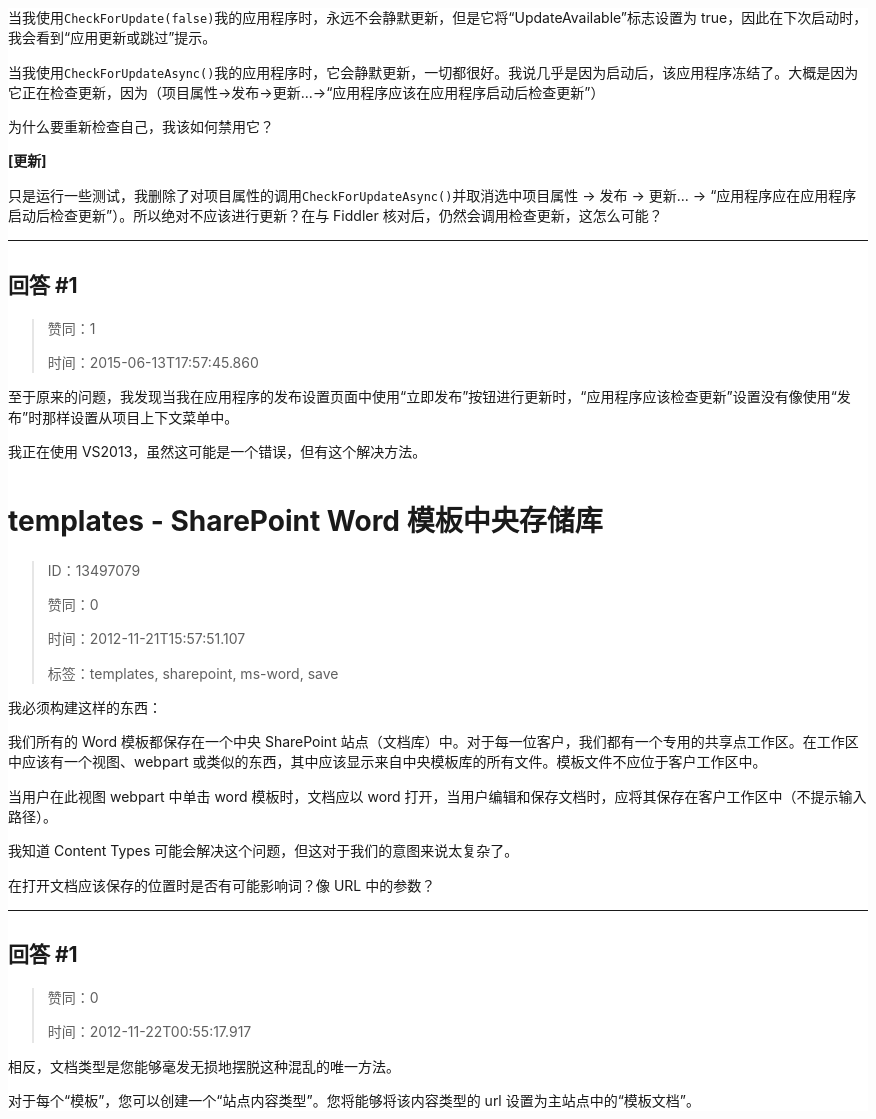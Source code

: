 当我使用`CheckForUpdate(false)`我的应用程序时，永远不会静默更新，但是它将“UpdateAvailable”标志设置为 true，因此在下次启动时，我会看到“应用更新或跳过”提示。

当我使用`CheckForUpdateAsync()`我的应用程序时，它会静默更新，一切都很好。我说几乎是因为启动后，该应用程序冻结了。大概是因为它正在检查更新，因为（项目属性->发布->更新...->“应用程序应该在应用程序启动后检查更新”）

为什么要重新检查自己，我该如何禁用它？

**[更新]**

只是运行一些测试，我删除了对项目属性的调用`CheckForUpdateAsync()`并取消选中项目属性 -> 发布 -> 更新... -> “应用程序应在应用程序启动后检查更新”）。所以绝对不应该进行更新？在与 Fiddler 核对后，仍然会调用检查更新，这怎么可能？

* * *

## 回答 #1

> 赞同：1
> 
> 时间：2015-06-13T17:57:45.860

至于原来的问题，我发现当我在应用程序的发布设置页面中使用“立即发布”按钮进行更新时，“应用程序应该检查更新”设置没有像使用“发布”时那样设置从项目上下文菜单中。

我正在使用 VS2013，虽然这可能是一个错误，但有这个解决方法。

# templates - SharePoint Word 模板中央存储库

> ID：13497079
> 
> 赞同：0
> 
> 时间：2012-11-21T15:57:51.107
> 
> 标签：templates, sharepoint, ms-word, save

我必须构建这样的东西：

我们所有的 Word 模板都保存在一个中央 SharePoint 站点（文档库）中。对于每一位客户，我们都有一个专用的共享点工作区。在工作区中应该有一个视图、webpart 或类似的东西，其中应该显示来自中央模板库的所有文件。模板文件不应位于客户工作区中。

当用户在此视图 webpart 中单击 word 模板时，文档应以 word 打开，当用户编辑和保存文档时，应将其保存在客户工作区中（不提示输入路径）。

我知道 Content Types 可能会解决这个问题，但这对于我们的意图来说太复杂了。

在打开文档应该保存的位置时是否有可能影响词？像 URL 中的参数？

* * *

## 回答 #1

> 赞同：0
> 
> 时间：2012-11-22T00:55:17.917

相反，文档类型是您能够毫发无损地摆脱这种混乱的唯一方法。

对于每个“模板”，您可以创建一个“站点内容类型”。您将能够将该内容类型的 url 设置为主站点中的“模板文档”。
